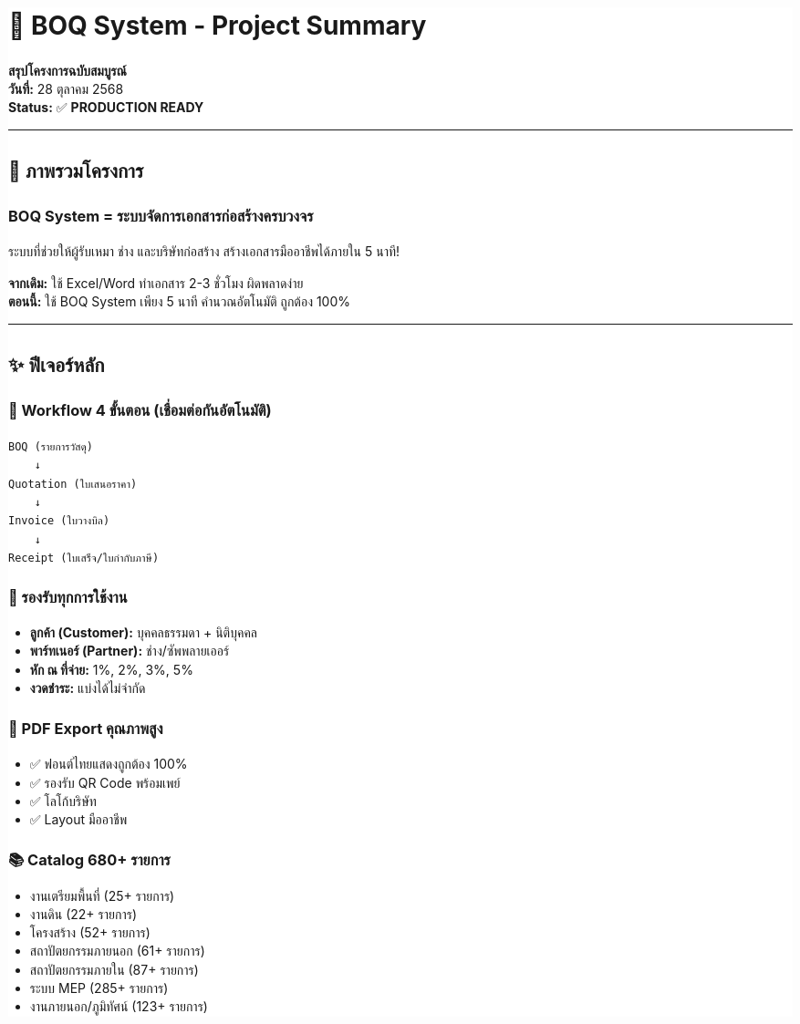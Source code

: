 # 🎉 BOQ System - Project Summary

**สรุปโครงการฉบับสมบูรณ์**  
**วันที่:** 28 ตุลาคม 2568  
**Status:** ✅ **PRODUCTION READY**

---

## 🎯 ภาพรวมโครงการ

### **BOQ System** = ระบบจัดการเอกสารก่อสร้างครบวงจร

ระบบที่ช่วยให้ผู้รับเหมา ช่าง และบริษัทก่อสร้าง สร้างเอกสารมืออาชีพได้ภายใน 5 นาที!

**จากเดิม:** ใช้ Excel/Word ทำเอกสาร 2-3 ชั่วโมง ผิดพลาดง่าย  
**ตอนนี้:** ใช้ BOQ System เพียง 5 นาที คำนวณอัตโนมัติ ถูกต้อง 100%

---

## ✨ ฟีเจอร์หลัก

### 🔄 Workflow 4 ขั้นตอน (เชื่อมต่อกันอัตโนมัติ)

```
BOQ (รายการวัสดุ)
    ↓
Quotation (ใบเสนอราคา)
    ↓
Invoice (ใบวางบิล)
    ↓
Receipt (ใบเสร็จ/ใบกำกับภาษี)
```

### 💼 รองรับทุกการใช้งาน

- **ลูกค้า (Customer):** บุคคลธรรมดา + นิติบุคคล
- **พาร์ทเนอร์ (Partner):** ช่าง/ซัพพลายเออร์
- **หัก ณ ที่จ่าย:** 1%, 2%, 3%, 5%
- **งวดชำระ:** แบ่งได้ไม่จำกัด

### 📄 PDF Export คุณภาพสูง

- ✅ ฟอนต์ไทยแสดงถูกต้อง 100%
- ✅ รองรับ QR Code พร้อมเพย์
- ✅ โลโก้บริษัท
- ✅ Layout มืออาชีพ

### 📚 Catalog 680+ รายการ

- งานเตรียมพื้นที่ (25+ รายการ)
- งานดิน (22+ รายการ)
- โครงสร้าง (52+ รายการ)
- สถาปัตยกรรมภายนอก (61+ รายการ)
- สถาปัตยกรรมภายใน (87+ รายการ)
- ระบบ MEP (285+ รายการ)
- งานภายนอก/ภูมิทัศน์ (123+ รายการ)
